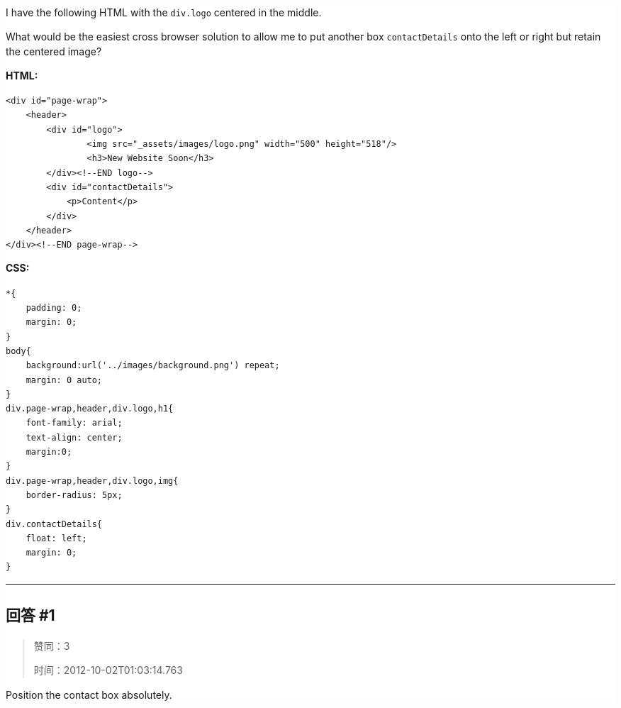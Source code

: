 I have the following HTML with the `div.logo` centered in the middle.

What would be the easiest cross browser solution to allow me to put another box `contactDetails` onto the left or right but retain the centered image?

**HTML:**

```
<div id="page-wrap">
    <header>
        <div id="logo">
                <img src="_assets/images/logo.png" width="500" height="518"/>
                <h3>New Website Soon</h3>
        </div><!--END logo-->
        <div id="contactDetails">
            <p>Content</p>
        </div>
    </header>
</div><!--END page-wrap--> 
```

**CSS:**

```
*{
    padding: 0;
    margin: 0;
}
body{
    background:url('../images/background.png') repeat;
    margin: 0 auto;
}
div.page-wrap,header,div.logo,h1{
    font-family: arial;
    text-align: center;
    margin:0;
}
div.page-wrap,header,div.logo,img{
    border-radius: 5px;
}
div.contactDetails{
    float: left;
    margin: 0;
} 
```

* * *

## 回答 #1

> 赞同：3
> 
> 时间：2012-10-02T01:03:14.763

Position the contact box absolutely.

